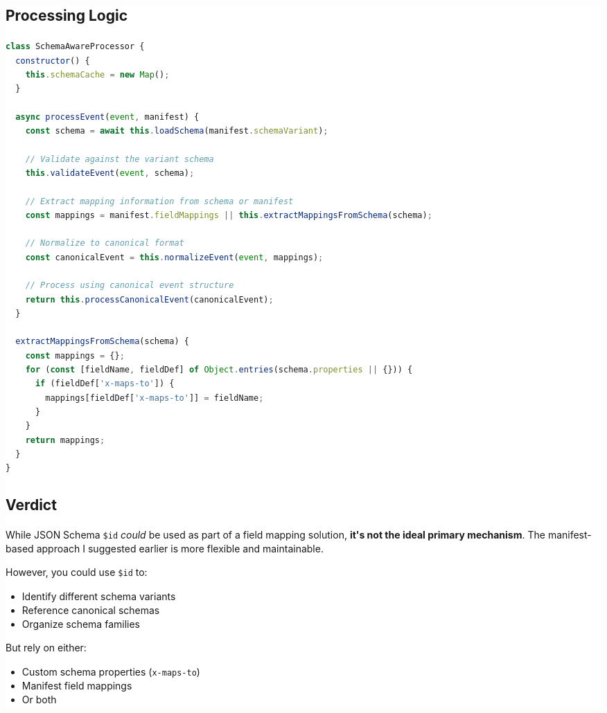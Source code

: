 
## Processing Logic

```javascript
class SchemaAwareProcessor {
  constructor() {
    this.schemaCache = new Map();
  }

  async processEvent(event, manifest) {
    const schema = await this.loadSchema(manifest.schemaVariant);
    
    // Validate against the variant schema
    this.validateEvent(event, schema);
    
    // Extract mapping information from schema or manifest
    const mappings = manifest.fieldMappings || this.extractMappingsFromSchema(schema);
    
    // Normalize to canonical format
    const canonicalEvent = this.normalizeEvent(event, mappings);
    
    // Process using canonical event structure
    return this.processCanonicalEvent(canonicalEvent);
  }

  extractMappingsFromSchema(schema) {
    const mappings = {};
    for (const [fieldName, fieldDef] of Object.entries(schema.properties || {})) {
      if (fieldDef['x-maps-to']) {
        mappings[fieldDef['x-maps-to']] = fieldName;
      }
    }
    return mappings;
  }
}
```


## Verdict

While JSON Schema `$id` *could* be used as part of a field mapping solution, **it's not the ideal primary mechanism**. The manifest-based approach I suggested earlier is more flexible and maintainable.

However, you could use `$id` to:
- Identify different schema variants
- Reference canonical schemas
- Organize schema families

But rely on either:
- Custom schema properties (`x-maps-to`)
- Manifest field mappings
- Or both
